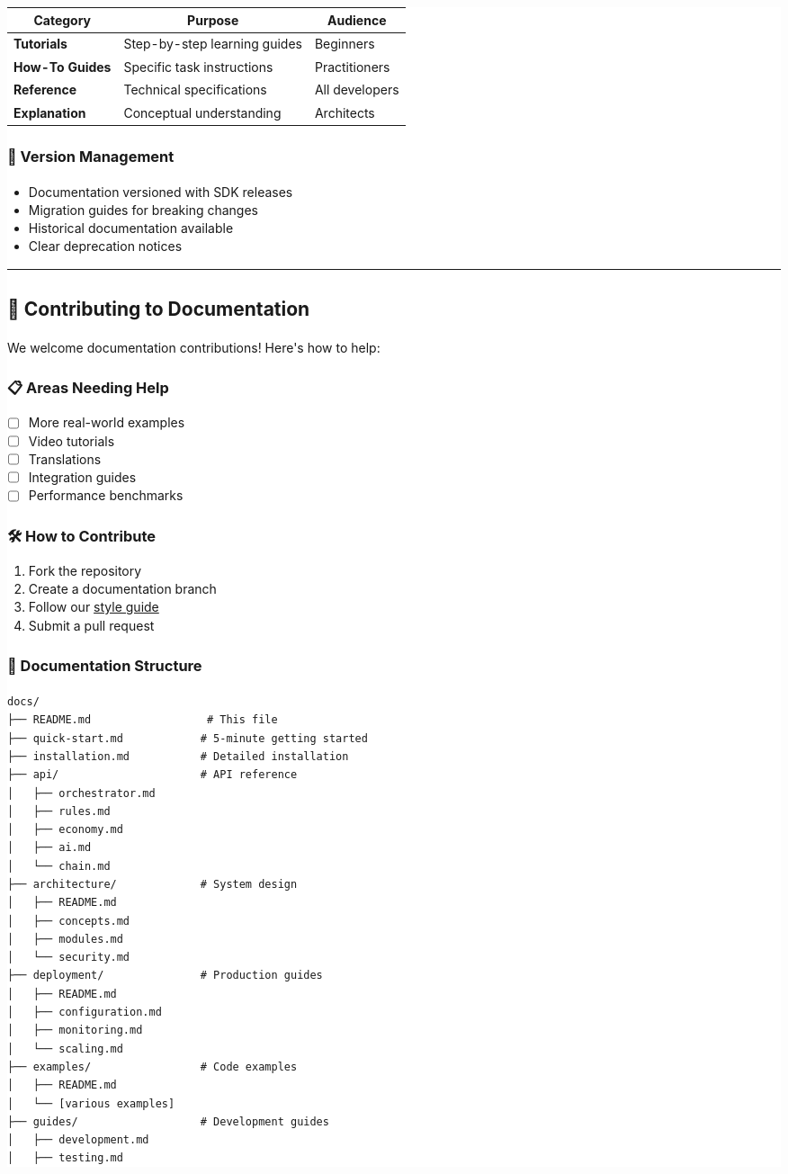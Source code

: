 | Category | Purpose | Audience |
|----------|---------|----------|
| **Tutorials** | Step-by-step learning guides | Beginners |
| **How-To Guides** | Specific task instructions | Practitioners |
| **Reference** | Technical specifications | All developers |
| **Explanation** | Conceptual understanding | Architects |

### 🔄 Version Management
- Documentation versioned with SDK releases
- Migration guides for breaking changes
- Historical documentation available
- Clear deprecation notices

---

## 🤝 Contributing to Documentation

We welcome documentation contributions! Here's how to help:

### 📋 Areas Needing Help
- [ ] More real-world examples
- [ ] Video tutorials
- [ ] Translations
- [ ] Integration guides
- [ ] Performance benchmarks

### 🛠️ How to Contribute
1. Fork the repository
2. Create a documentation branch
3. Follow our [style guide](./guides/documentation-style.md)
4. Submit a pull request

### 📐 Documentation Structure
```
docs/
├── README.md                  # This file
├── quick-start.md            # 5-minute getting started
├── installation.md           # Detailed installation
├── api/                      # API reference
│   ├── orchestrator.md
│   ├── rules.md
│   ├── economy.md
│   ├── ai.md
│   └── chain.md
├── architecture/             # System design
│   ├── README.md
│   ├── concepts.md
│   ├── modules.md
│   └── security.md
├── deployment/               # Production guides
│   ├── README.md
│   ├── configuration.md
│   ├── monitoring.md
│   └── scaling.md
├── examples/                 # Code examples
│   ├── README.md
│   └── [various examples]
├── guides/                   # Development guides
│   ├── development.md
│   ├── testing.md
```